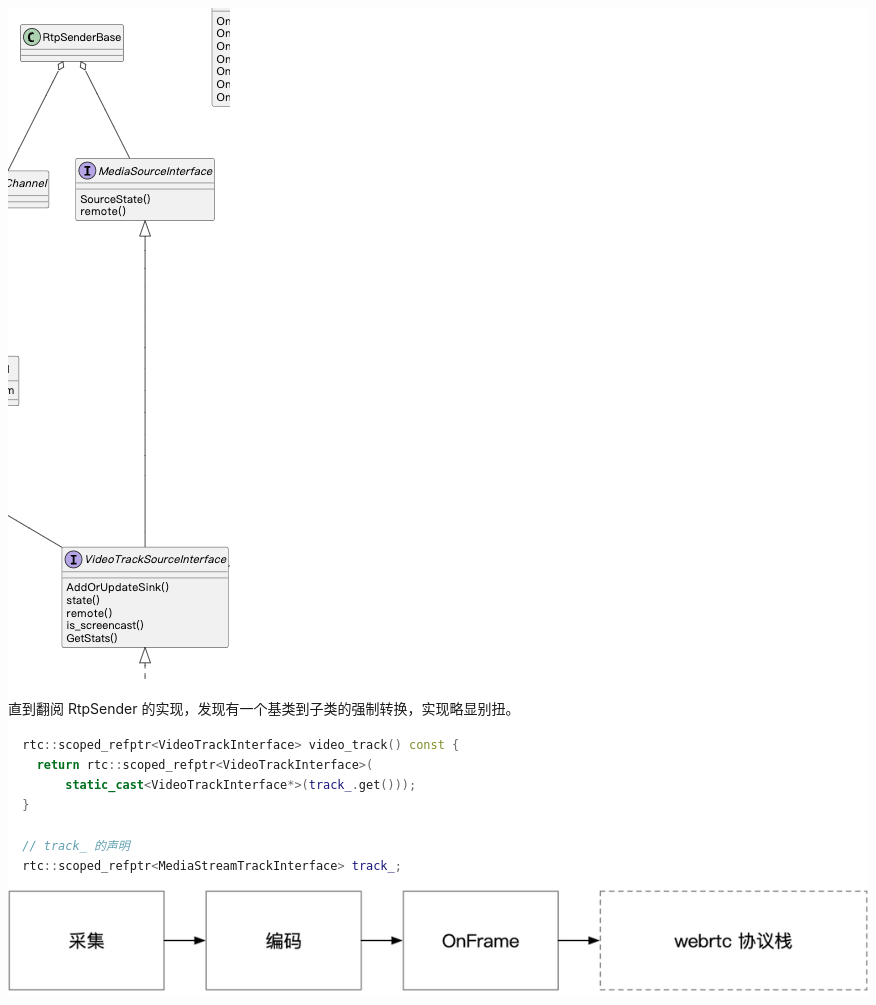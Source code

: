![image-20230530193318236](/images/blog/image-20230530193318236.png)

直到翻阅 RtpSender 的实现，发现有一个基类到子类的强制转换，实现略显别扭。

```C++
  rtc::scoped_refptr<VideoTrackInterface> video_track() const {
    return rtc::scoped_refptr<VideoTrackInterface>(
        static_cast<VideoTrackInterface*>(track_.get()));
  }
  
  // track_ 的声明
  rtc::scoped_refptr<MediaStreamTrackInterface> track_;
```

![image-20230530193337297](/images/blog/image-20230530193337297.png)
